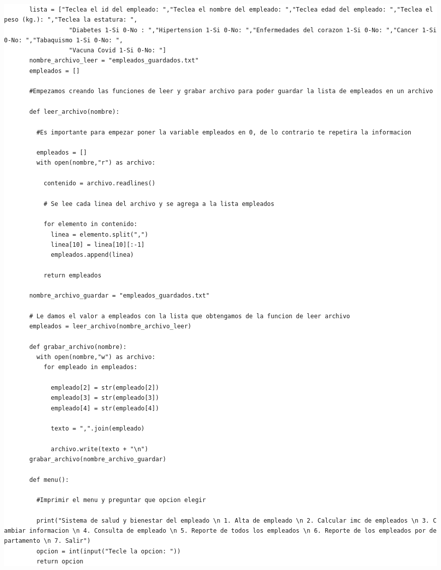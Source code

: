            lista = ["Teclea el id del empleado: ","Teclea el nombre del empleado: ","Teclea edad del empleado: ","Teclea el peso (kg.): ","Teclea la estatura: ",
                      "Diabetes 1-Si 0-No : ","Hipertension 1-Si 0-No: ","Enfermedades del corazon 1-Si 0-No: ","Cancer 1-Si 0-No: ","Tabaquismo 1-Si 0-No: ",
                      "Vacuna Covid 1-Si 0-No: "]
           nombre_archivo_leer = "empleados_guardados.txt"
           empleados = []

           #Empezamos creando las funciones de leer y grabar archivo para poder guardar la lista de empleados en un archivo

           def leer_archivo(nombre):

             #Es importante para empezar poner la variable empleados en 0, de lo contrario te repetira la informacion

             empleados = []
             with open(nombre,"r") as archivo:

               contenido = archivo.readlines()

               # Se lee cada linea del archivo y se agrega a la lista empleados

               for elemento in contenido:
                 linea = elemento.split(",")
                 linea[10] = linea[10][:-1]
                 empleados.append(linea)

               return empleados

           nombre_archivo_guardar = "empleados_guardados.txt"

           # Le damos el valor a empleados con la lista que obtengamos de la funcion de leer archivo
           empleados = leer_archivo(nombre_archivo_leer)

           def grabar_archivo(nombre):
             with open(nombre,"w") as archivo:
               for empleado in empleados:

                 empleado[2] = str(empleado[2])
                 empleado[3] = str(empleado[3])
                 empleado[4] = str(empleado[4])

                 texto = ",".join(empleado)

                 archivo.write(texto + "\n")
           grabar_archivo(nombre_archivo_guardar)

           def menu():

             #Imprimir el menu y preguntar que opcion elegir

             print("Sistema de salud y bienestar del empleado \n 1. Alta de empleado \n 2. Calcular imc de empleados \n 3. Cambiar informacion \n 4. Consulta de empleado \n 5. Reporte de todos los empleados \n 6. Reporte de los empleados por departamento \n 7. Salir")
             opcion = int(input("Tecle la opcion: "))
             return opcion
